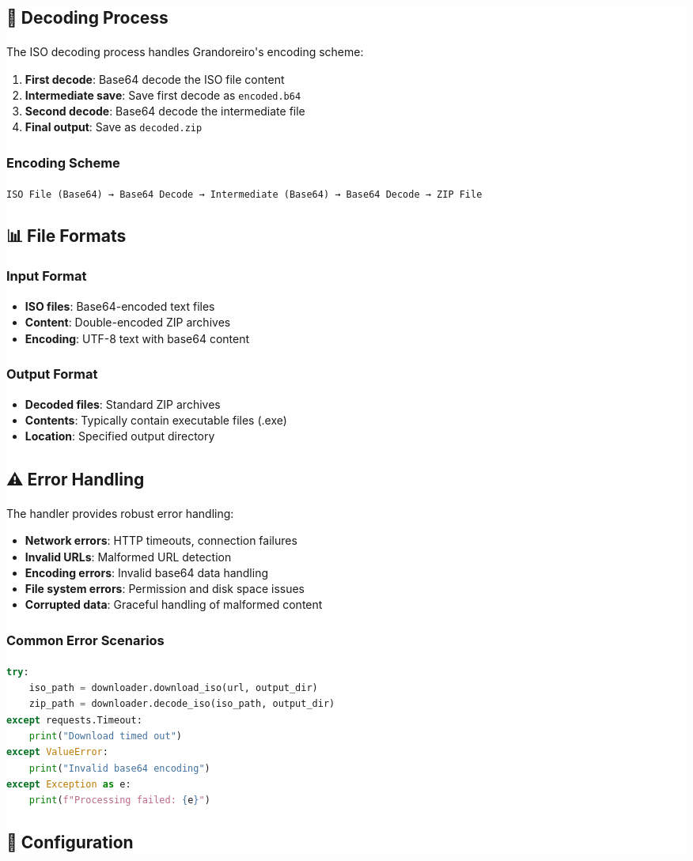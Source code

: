 ## 🔧 Decoding Process

The ISO decoding process handles Grandoreiro's encoding scheme:

1. **First decode**: Base64 decode the ISO file content
2. **Intermediate save**: Save first decode as `encoded.b64`
3. **Second decode**: Base64 decode the intermediate file
4. **Final output**: Save as `decoded.zip`

### Encoding Scheme

```
ISO File (Base64) → Base64 Decode → Intermediate (Base64) → Base64 Decode → ZIP File
```

## 📊 File Formats

### Input Format
- **ISO files**: Base64-encoded text files
- **Content**: Double-encoded ZIP archives
- **Encoding**: UTF-8 text with base64 content

### Output Format
- **Decoded files**: Standard ZIP archives
- **Contents**: Typically contain executable files (.exe)
- **Location**: Specified output directory

## ⚠️ Error Handling

The handler provides robust error handling:

- **Network errors**: HTTP timeouts, connection failures
- **Invalid URLs**: Malformed URL detection
- **Encoding errors**: Invalid base64 data handling
- **File system errors**: Permission and disk space issues
- **Corrupted data**: Graceful handling of malformed content

### Common Error Scenarios

```python
try:
    iso_path = downloader.download_iso(url, output_dir)
    zip_path = downloader.decode_iso(iso_path, output_dir)
except requests.Timeout:
    print("Download timed out")
except ValueError:
    print("Invalid base64 encoding")
except Exception as e:
    print(f"Processing failed: {e}")
```

## 🔧 Configuration
